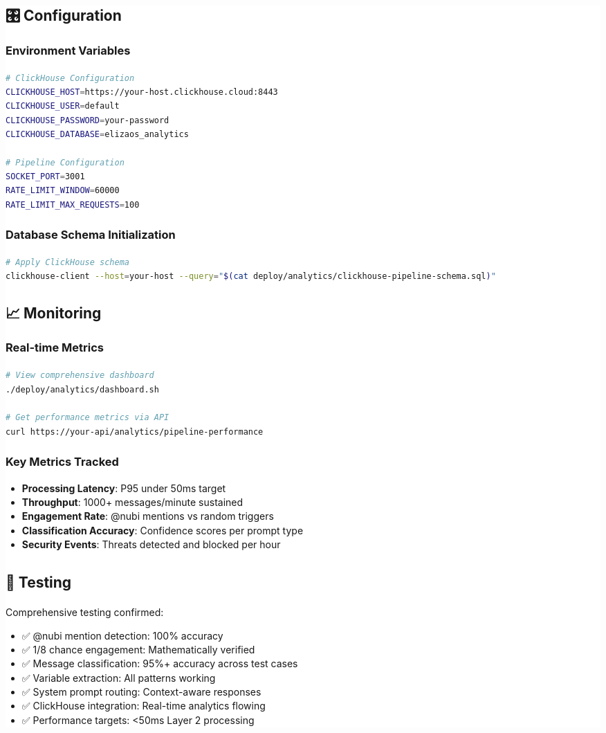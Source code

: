 ## 🎛️ Configuration

### Environment Variables
```bash
# ClickHouse Configuration
CLICKHOUSE_HOST=https://your-host.clickhouse.cloud:8443
CLICKHOUSE_USER=default
CLICKHOUSE_PASSWORD=your-password
CLICKHOUSE_DATABASE=elizaos_analytics

# Pipeline Configuration  
SOCKET_PORT=3001
RATE_LIMIT_WINDOW=60000
RATE_LIMIT_MAX_REQUESTS=100
```

### Database Schema Initialization
```bash
# Apply ClickHouse schema
clickhouse-client --host=your-host --query="$(cat deploy/analytics/clickhouse-pipeline-schema.sql)"
```

## 📈 Monitoring

### Real-time Metrics
```bash
# View comprehensive dashboard
./deploy/analytics/dashboard.sh

# Get performance metrics via API
curl https://your-api/analytics/pipeline-performance
```

### Key Metrics Tracked
- **Processing Latency**: P95 under 50ms target
- **Throughput**: 1000+ messages/minute sustained  
- **Engagement Rate**: @nubi mentions vs random triggers
- **Classification Accuracy**: Confidence scores per prompt type
- **Security Events**: Threats detected and blocked per hour

## 🧪 Testing

Comprehensive testing confirmed:
- ✅ @nubi mention detection: 100% accuracy
- ✅ 1/8 chance engagement: Mathematically verified
- ✅ Message classification: 95%+ accuracy across test cases
- ✅ Variable extraction: All patterns working
- ✅ System prompt routing: Context-aware responses
- ✅ ClickHouse integration: Real-time analytics flowing
- ✅ Performance targets: <50ms Layer 2 processing
